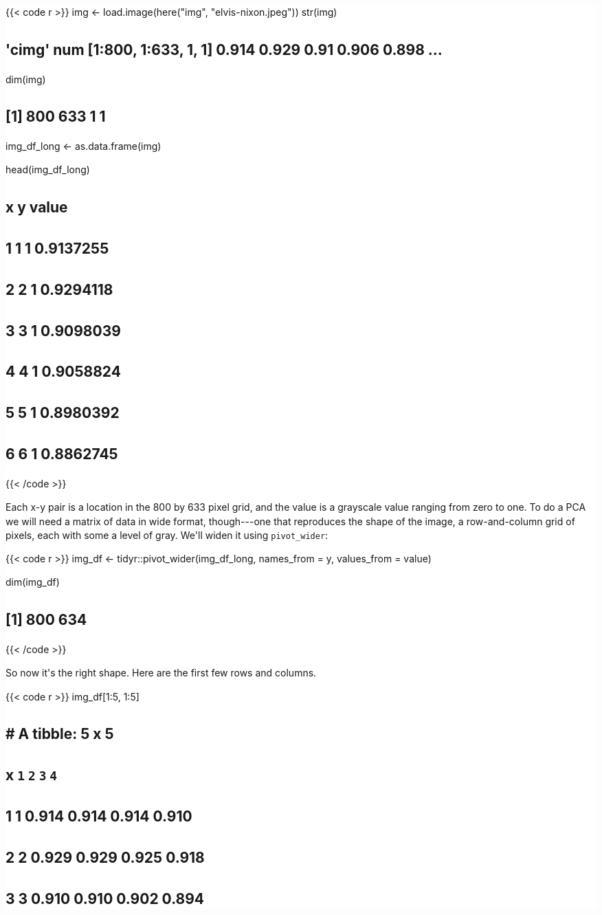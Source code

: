 
{{< code r >}}
img <- load.image(here("img", "elvis-nixon.jpeg"))
str(img)

##  'cimg' num [1:800, 1:633, 1, 1] 0.914 0.929 0.91 0.906 0.898 ...

dim(img)

## [1] 800 633   1   1

img_df_long <- as.data.frame(img)

head(img_df_long)

##   x y     value
## 1 1 1 0.9137255
## 2 2 1 0.9294118
## 3 3 1 0.9098039
## 4 4 1 0.9058824
## 5 5 1 0.8980392
## 6 6 1 0.8862745
{{< /code >}}

Each x-y pair is a location in the 800 by 633 pixel grid, and the value is a grayscale value ranging from zero to one. To do a PCA we will need a matrix of data in wide format, though---one that reproduces the shape of the image, a row-and-column grid of pixels, each with some a level of gray. We'll widen it using `pivot_wider`:


{{< code r >}}
img_df <- tidyr::pivot_wider(img_df_long, 
                             names_from = y, 
                             values_from = value)

dim(img_df)

## [1] 800 634
{{< /code >}}

So now it's the right shape. Here are the first few rows and columns.

{{< code r >}}
img_df[1:5, 1:5]

## # A tibble: 5 x 5
##       x   `1`   `2`   `3`   `4`
##   <int> <dbl> <dbl> <dbl> <dbl>
## 1     1 0.914 0.914 0.914 0.910
## 2     2 0.929 0.929 0.925 0.918
## 3     3 0.910 0.910 0.902 0.894